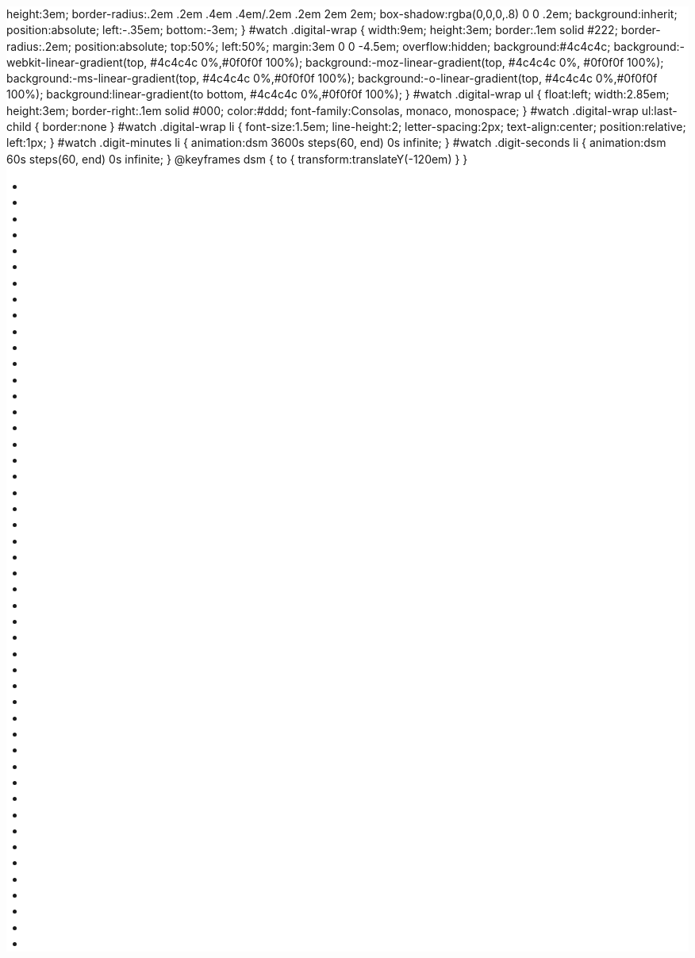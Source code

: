   height:3em;
  border-radius:.2em .2em .4em .4em/.2em .2em 2em 2em;
  box-shadow:rgba(0,0,0,.8) 0 0 .2em;
  background:inherit;
  position:absolute;
  left:-.35em; bottom:-3em;
}
#watch .digital-wrap {
  width:9em;
  height:3em;
  border:.1em solid #222;
  border-radius:.2em;
  position:absolute;
  top:50%; left:50%;
  margin:3em 0 0 -4.5em;
  overflow:hidden;
  background:#4c4c4c;
  background:-webkit-linear-gradient(top, #4c4c4c 0%,#0f0f0f 100%);
  background:-moz-linear-gradient(top, #4c4c4c 0%, #0f0f0f 100%);
  background:-ms-linear-gradient(top, #4c4c4c 0%,#0f0f0f 100%);
  background:-o-linear-gradient(top, #4c4c4c 0%,#0f0f0f 100%);
  background:linear-gradient(to bottom, #4c4c4c 0%,#0f0f0f 100%);
}
#watch .digital-wrap ul {
  float:left;
  width:2.85em;
  height:3em;
  border-right:.1em solid #000;
  color:#ddd;
  font-family:Consolas, monaco, monospace;
}
#watch .digital-wrap ul:last-child { border:none }
#watch .digital-wrap li {
  font-size:1.5em;
  line-height:2;
  letter-spacing:2px;
  text-align:center;
  position:relative;
  left:1px;
}
#watch .digit-minutes li {
  animation:dsm 3600s steps(60, end) 0s infinite;
}
#watch .digit-seconds li {
  animation:dsm 60s steps(60, end) 0s infinite;
}
@keyframes dsm {
  to { transform:translateY(-120em) }
}
</style>
<div id="watch">
  <div class="frame-face"></div>
  <ul class="minute-marks">
    <li></li><li></li><li></li><li></li><li></li><li></li>
    <li></li><li></li><li></li><li></li><li></li><li></li>
    <li></li><li></li><li></li><li></li><li></li><li></li>
    <li></li><li></li><li></li><li></li><li></li><li></li>
    <li></li><li></li><li></li><li></li><li></li><li></li>
    <li></li><li></li><li></li><li></li><li></li><li></li>
    <li></li><li></li><li></li><li></li><li></li><li></li>
    <li></li><li></li><li></li><li></li><li></li><li></li>
  </ul>
  
